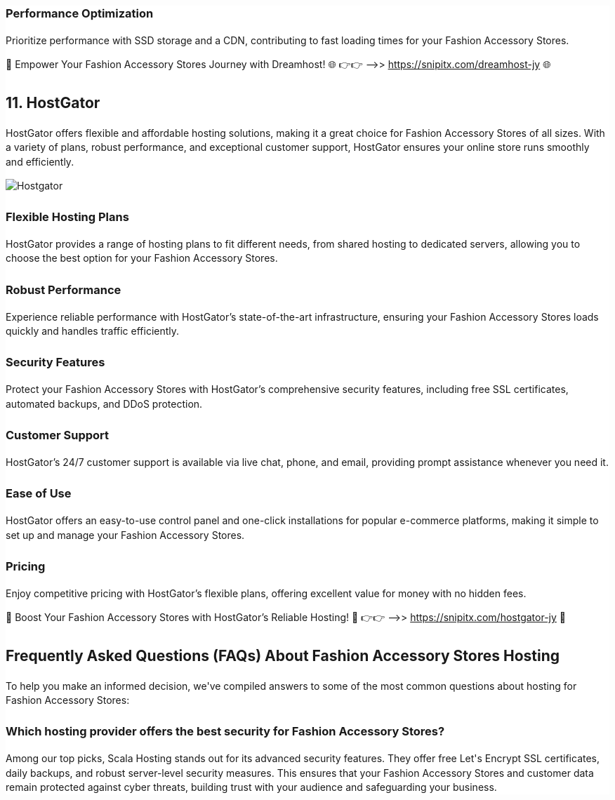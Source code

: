 ### Performance Optimization
Prioritize performance with SSD storage and a CDN, contributing to fast loading times for your Fashion Accessory Stores.

🚀 Empower Your Fashion Accessory Stores Journey with Dreamhost! 🌐
👉👉 -->> https://snipitx.com/dreamhost-jy 🌐

## 11. HostGator

HostGator offers flexible and affordable hosting solutions, making it a great choice for Fashion Accessory Stores of all sizes. With a variety of plans, robust performance, and exceptional customer support, HostGator ensures your online store runs smoothly and efficiently.

![Hostgator](https://i.imgur.com/SNC0dSu.jpeg "Hostgator Hosting")

### Flexible Hosting Plans
HostGator provides a range of hosting plans to fit different needs, from shared hosting to dedicated servers, allowing you to choose the best option for your Fashion Accessory Stores.

### Robust Performance
Experience reliable performance with HostGator’s state-of-the-art infrastructure, ensuring your Fashion Accessory Stores loads quickly and handles traffic efficiently.

### Security Features
Protect your Fashion Accessory Stores with HostGator’s comprehensive security features, including free SSL certificates, automated backups, and DDoS protection.

### Customer Support
HostGator’s 24/7 customer support is available via live chat, phone, and email, providing prompt assistance whenever you need it.

### Ease of Use
HostGator offers an easy-to-use control panel and one-click installations for popular e-commerce platforms, making it simple to set up and manage your Fashion Accessory Stores.

### Pricing
Enjoy competitive pricing with HostGator’s flexible plans, offering excellent value for money with no hidden fees.

🌟 Boost Your Fashion Accessory Stores with HostGator’s Reliable Hosting! 🚀
👉👉 -->> https://snipitx.com/hostgator-jy 🚀

## Frequently Asked Questions (FAQs) About Fashion Accessory Stores Hosting

To help you make an informed decision, we've compiled answers to some of the most common questions about hosting for Fashion Accessory Stores:

### Which hosting provider offers the best security for Fashion Accessory Stores? 
Among our top picks, Scala Hosting stands out for its advanced security features. They offer free Let's Encrypt SSL certificates, daily backups, and robust server-level security measures. This ensures that your Fashion Accessory Stores and customer data remain protected against cyber threats, building trust with your audience and safeguarding your business.
